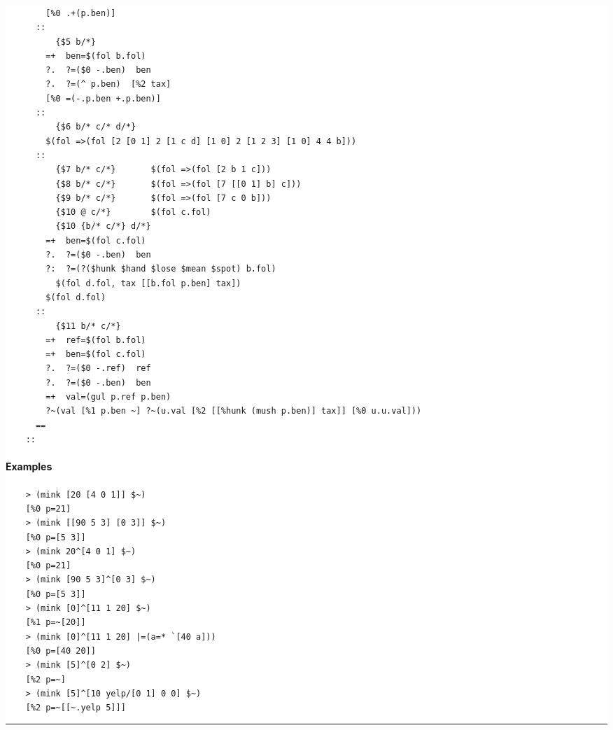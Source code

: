 ```hoon
        [%0 .+(p.ben)]
      ::
          {$5 b/*}
        =+  ben=$(fol b.fol)
        ?.  ?=($0 -.ben)  ben
        ?.  ?=(^ p.ben)  [%2 tax]
        [%0 =(-.p.ben +.p.ben)]
      ::
          {$6 b/* c/* d/*}
        $(fol =>(fol [2 [0 1] 2 [1 c d] [1 0] 2 [1 2 3] [1 0] 4 4 b]))
      ::
          {$7 b/* c/*}       $(fol =>(fol [2 b 1 c]))
          {$8 b/* c/*}       $(fol =>(fol [7 [[0 1] b] c]))
          {$9 b/* c/*}       $(fol =>(fol [7 c 0 b]))
          {$10 @ c/*}        $(fol c.fol)
          {$10 {b/* c/*} d/*}
        =+  ben=$(fol c.fol)
        ?.  ?=($0 -.ben)  ben
        ?:  ?=(?($hunk $hand $lose $mean $spot) b.fol)
          $(fol d.fol, tax [[b.fol p.ben] tax])
        $(fol d.fol)
      ::
          {$11 b/* c/*}
        =+  ref=$(fol b.fol)
        =+  ben=$(fol c.fol)
        ?.  ?=($0 -.ref)  ref
        ?.  ?=($0 -.ben)  ben
        =+  val=(gul p.ref p.ben)
        ?~(val [%1 p.ben ~] ?~(u.val [%2 [[%hunk (mush p.ben)] tax]] [%0 u.u.val]))
      ==
    ::
```

#### Examples

```
    > (mink [20 [4 0 1]] $~)
    [%0 p=21]
    > (mink [[90 5 3] [0 3]] $~)
    [%0 p=[5 3]]
    > (mink 20^[4 0 1] $~)
    [%0 p=21]
    > (mink [90 5 3]^[0 3] $~)
    [%0 p=[5 3]]
    > (mink [0]^[11 1 20] $~)
    [%1 p=~[20]]
    > (mink [0]^[11 1 20] |=(a=* `[40 a]))
    [%0 p=[40 20]]
    > (mink [5]^[0 2] $~)
    [%2 p=~]
    > (mink [5]^[10 yelp/[0 1] 0 0] $~)
    [%2 p=~[[~.yelp 5]]]
```

---
